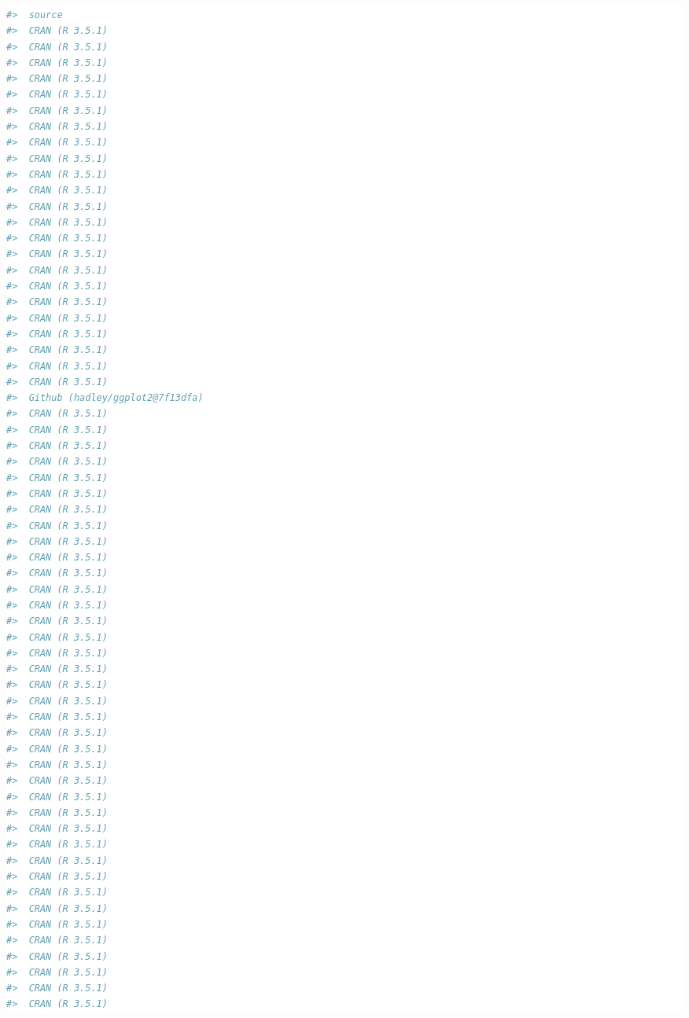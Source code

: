 ```r
#>  source                            
#>  CRAN (R 3.5.1)                    
#>  CRAN (R 3.5.1)                    
#>  CRAN (R 3.5.1)                    
#>  CRAN (R 3.5.1)                    
#>  CRAN (R 3.5.1)                    
#>  CRAN (R 3.5.1)                    
#>  CRAN (R 3.5.1)                    
#>  CRAN (R 3.5.1)                    
#>  CRAN (R 3.5.1)                    
#>  CRAN (R 3.5.1)                    
#>  CRAN (R 3.5.1)                    
#>  CRAN (R 3.5.1)                    
#>  CRAN (R 3.5.1)                    
#>  CRAN (R 3.5.1)                    
#>  CRAN (R 3.5.1)                    
#>  CRAN (R 3.5.1)                    
#>  CRAN (R 3.5.1)                    
#>  CRAN (R 3.5.1)                    
#>  CRAN (R 3.5.1)                    
#>  CRAN (R 3.5.1)                    
#>  CRAN (R 3.5.1)                    
#>  CRAN (R 3.5.1)                    
#>  CRAN (R 3.5.1)                    
#>  Github (hadley/ggplot2@7f13dfa)   
#>  CRAN (R 3.5.1)                    
#>  CRAN (R 3.5.1)                    
#>  CRAN (R 3.5.1)                    
#>  CRAN (R 3.5.1)                    
#>  CRAN (R 3.5.1)                    
#>  CRAN (R 3.5.1)                    
#>  CRAN (R 3.5.1)                    
#>  CRAN (R 3.5.1)                    
#>  CRAN (R 3.5.1)                    
#>  CRAN (R 3.5.1)                    
#>  CRAN (R 3.5.1)                    
#>  CRAN (R 3.5.1)                    
#>  CRAN (R 3.5.1)                    
#>  CRAN (R 3.5.1)                    
#>  CRAN (R 3.5.1)                    
#>  CRAN (R 3.5.1)                    
#>  CRAN (R 3.5.1)                    
#>  CRAN (R 3.5.1)                    
#>  CRAN (R 3.5.1)                    
#>  CRAN (R 3.5.1)                    
#>  CRAN (R 3.5.1)                    
#>  CRAN (R 3.5.1)                    
#>  CRAN (R 3.5.1)                    
#>  CRAN (R 3.5.1)                    
#>  CRAN (R 3.5.1)                    
#>  CRAN (R 3.5.1)                    
#>  CRAN (R 3.5.1)                    
#>  CRAN (R 3.5.1)                    
#>  CRAN (R 3.5.1)                    
#>  CRAN (R 3.5.1)                    
#>  CRAN (R 3.5.1)                    
#>  CRAN (R 3.5.1)                    
#>  CRAN (R 3.5.1)                    
#>  CRAN (R 3.5.1)                    
#>  CRAN (R 3.5.1)                    
#>  CRAN (R 3.5.1)                    
#>  CRAN (R 3.5.1)                    
#>  CRAN (R 3.5.1)                    
```